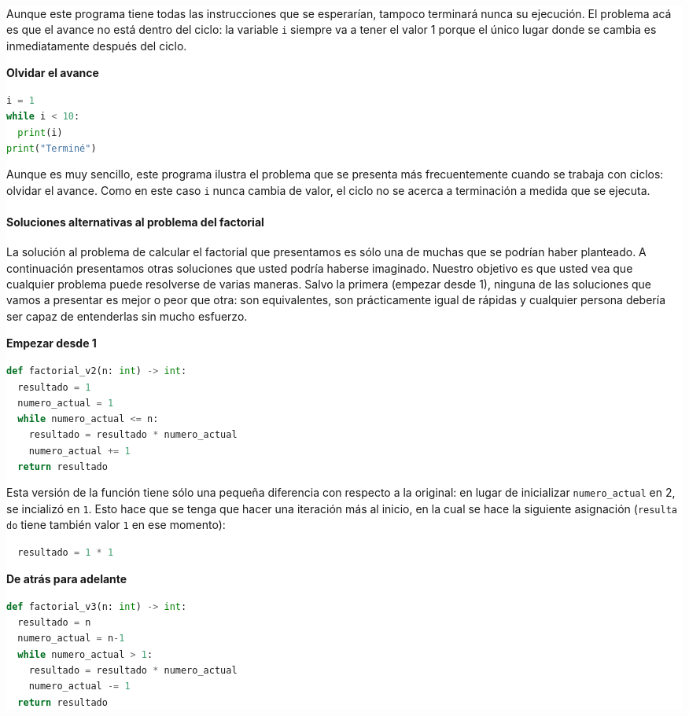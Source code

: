 Aunque este programa tiene todas las instrucciones que se esperarían, tampoco terminará nunca su ejecución. El problema acá es que el avance no está dentro del ciclo: la variable `i` siempre va a tener el valor 1 porque el único lugar donde se cambia es inmediatamente después del ciclo.

**Olvidar el avance**

```python
i = 1
while i < 10:
  print(i)
print("Terminé")
```
Aunque es muy sencillo, este programa ilustra el problema que se presenta más frecuentemente cuando se trabaja con ciclos: olvidar el avance. Como en este caso `i` nunca cambia de valor, el ciclo no se acerca a terminación a medida que se ejecuta.


#### Soluciones alternativas al problema del factorial

La solución al problema de calcular el factorial que presentamos es sólo una de muchas que se podrían haber planteado. A continuación presentamos otras soluciones que usted podría haberse imaginado. Nuestro objetivo es que usted vea que cualquier problema puede resolverse de varias maneras. Salvo la primera (empezar desde 1), ninguna de las soluciones que vamos a presentar es mejor o peor que otra: son equivalentes, son prácticamente igual de rápidas y cualquier persona debería ser capaz de entenderlas sin mucho esfuerzo.

**Empezar desde 1**

```python
def factorial_v2(n: int) -> int:
  resultado = 1
  numero_actual = 1
  while numero_actual <= n:
    resultado = resultado * numero_actual
    numero_actual += 1
  return resultado
```

Esta versión de la función tiene sólo una pequeña diferencia con respecto a la original: en lugar de inicializar `numero_actual` en 2, se incializó en `1`. Esto hace que se tenga que hacer una iteración más al inicio, en la cual se hace la siguiente asignación (`resultado` tiene también valor `1` en ese momento):

```python
  resultado = 1 * 1
```

**De atrás para adelante**

```python
def factorial_v3(n: int) -> int:
  resultado = n
  numero_actual = n-1
  while numero_actual > 1:
    resultado = resultado * numero_actual
    numero_actual -= 1
  return resultado
```
